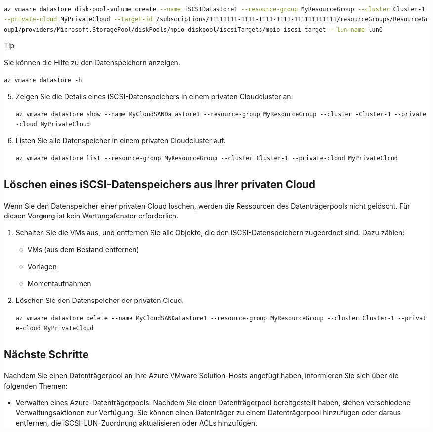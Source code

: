    ```bash
   az vmware datastore disk-pool-volume create --name iSCSIDatastore1 --resource-group MyResourceGroup --cluster Cluster-1 --private-cloud MyPrivateCloud --target-id /subscriptions/11111111-1111-1111-1111-111111111111/resourceGroups/ResourceGroup1/providers/Microsoft.StoragePool/diskPools/mpio-diskpool/iscsiTargets/mpio-iscsi-target --lun-name lun0
   ```

   >[!TIP]
   >Sie können die Hilfe zu den Datenspeichern anzeigen.
   >
   >   ```azurecli
   >   az vmware datastore -h
   >   ```
   

5. Zeigen Sie die Details eines iSCSI-Datenspeichers in einem privaten Cloudcluster an.
   
   ```azurecli
   az vmware datastore show --name MyCloudSANDatastore1 --resource-group MyResourceGroup --cluster -Cluster-1 --private-cloud MyPrivateCloud
   ```

6. Listen Sie alle Datenspeicher in einem privaten Cloudcluster auf.

   ```azurecli
   az vmware datastore list --resource-group MyResourceGroup --cluster Cluster-1 --private-cloud MyPrivateCloud
   ```

## <a name="delete-an-iscsi-datastore-from-your-private-cloud"></a>Löschen eines iSCSI-Datenspeichers aus Ihrer privaten Cloud

Wenn Sie den Datenspeicher einer privaten Cloud löschen, werden die Ressourcen des Datenträgerpools nicht gelöscht. Für diesen Vorgang ist kein Wartungsfenster erforderlich.

1. Schalten Sie die VMs aus, und entfernen Sie alle Objekte, die den iSCSI-Datenspeichern zugeordnet sind. Dazu zählen:

   - VMs (aus dem Bestand entfernen)

   - Vorlagen

   - Momentaufnahmen

2. Löschen Sie den Datenspeicher der privaten Cloud.

   ```azurecli
   az vmware datastore delete --name MyCloudSANDatastore1 --resource-group MyResourceGroup --cluster Cluster-1 --private-cloud MyPrivateCloud
   ```

## <a name="next-steps"></a>Nächste Schritte

Nachdem Sie einen Datenträgerpool an Ihre Azure VMware Solution-Hosts angefügt haben, informieren Sie sich über die folgenden Themen:

- [Verwalten eines Azure-Datenträgerpools](../virtual-machines/disks-pools-manage.md).  Nachdem Sie einen Datenträgerpool bereitgestellt haben, stehen verschiedene Verwaltungsaktionen zur Verfügung. Sie können einen Datenträger zu einem Datenträgerpool hinzufügen oder daraus entfernen, die iSCSI-LUN-Zuordnung aktualisieren oder ACLs hinzufügen.
